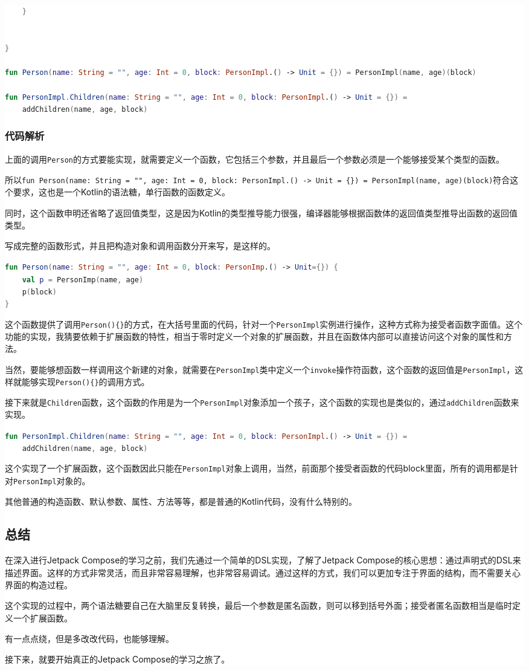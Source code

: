 ```kotlin
    }


}

fun Person(name: String = "", age: Int = 0, block: PersonImpl.() -> Unit = {}) = PersonImpl(name, age)(block)

fun PersonImpl.Children(name: String = "", age: Int = 0, block: PersonImpl.() -> Unit = {}) =
    addChildren(name, age, block)
```

### 代码解析

上面的调用`Person`的方式要能实现，就需要定义一个函数，它包括三个参数，并且最后一个参数必须是一个能够接受某个类型的函数。

所以`fun Person(name: String = "", age: Int = 0, block: PersonImpl.() -> Unit = {}) = PersonImpl(name, age)(block)`符合这个要求，这也是一个Kotlin的语法糖，单行函数的函数定义。

同时，这个函数申明还省略了返回值类型，这是因为Kotlin的类型推导能力很强，编译器能够根据函数体的返回值类型推导出函数的返回值类型。

写成完整的函数形式，并且把构造对象和调用函数分开来写，是这样的。

```kotlin
fun Person(name: String = "", age: Int = 0, block: PersonImp.() -> Unit={}) {
    val p = PersonImp(name, age)
    p(block)
}
```

这个函数提供了调用`Person(){}`的方式，在大括号里面的代码，针对一个`PersonImpl`实例进行操作，这种方式称为接受者函数字面值。这个功能的实现，我猜要依赖于扩展函数的特性，相当于零时定义一个对象的扩展函数，并且在函数体内部可以直接访问这个对象的属性和方法。

当然，要能够想函数一样调用这个新建的对象，就需要在`PersonImpl`类中定义一个`invoke`操作符函数，这个函数的返回值是`PersonImpl`，这样就能够实现`Person(){}`的调用方式。

接下来就是`Children`函数，这个函数的作用是为一个`PersonImpl`对象添加一个孩子，这个函数的实现也是类似的，通过`addChildren`函数来实现。

```kotlin
fun PersonImpl.Children(name: String = "", age: Int = 0, block: PersonImpl.() -> Unit = {}) =
    addChildren(name, age, block)
```

这个实现了一个扩展函数，这个函数因此只能在`PersonImpl`对象上调用，当然，前面那个接受者函数的代码block里面，所有的调用都是针对`PersonImpl`对象的。

其他普通的构造函数、默认参数、属性、方法等等，都是普通的Kotlin代码，没有什么特别的。


## 总结

在深入进行Jetpack Compose的学习之前，我们先通过一个简单的DSL实现，了解了Jetpack Compose的核心思想：通过声明式的DSL来描述界面。这样的方式非常灵活，而且非常容易理解，也非常容易调试。通过这样的方式，我们可以更加专注于界面的结构，而不需要关心界面的构造过程。

这个实现的过程中，两个语法糖要自己在大脑里反复转换，最后一个参数是匿名函数，则可以移到括号外面；接受者匿名函数相当是临时定义一个扩展函数。

有一点点绕，但是多改改代码，也能够理解。

接下来，就要开始真正的Jetpack Compose的学习之旅了。